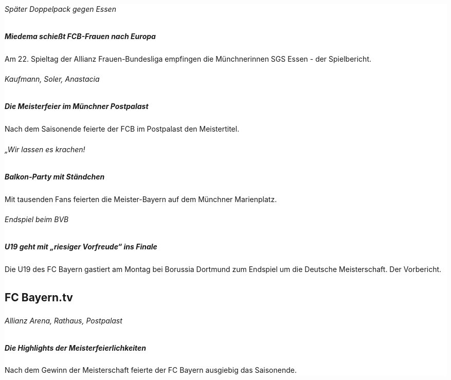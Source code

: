 <span class="teaser-badges"> </span>
###### Später Doppelpack gegen Essen

##### Miedema schießt FCB-Frauen nach Europa

Am 22. Spieltag der Allianz Frauen-Bundesliga empfingen die Münchnerinnen SGS Essen - der Spielbericht.

<a href="/de/bilder/2017/05/galerie-die-meisterfeier-im-postpalast" class="text-teaser v1" title="zur Galerie"></a>

<span class="teaser-badges"> </span>
###### Kaufmann, Soler, Anastacia

##### Die Meisterfeier im Münchner Postpalast

Nach dem Saisonende feierte der FCB im Postpalast den Meistertitel.

<a href="/de/news/2017/05/balkon-party-mit-staendchen" class="text-teaser v1" title="zum Artikel"></a>

<span class="teaser-badges"> </span>
###### „Wir lassen es krachen!

##### Balkon-Party mit Ständchen

Mit tausenden Fans feierten die Meister-Bayern auf dem Münchner Marienplatz.

<a href="/de/news/vorberichte/2017/05/vorbericht-bvb-u19-fcb-u19-210517" class="text-teaser v1" title="mehr"></a>

<span class="teaser-badges"> </span>
###### Endspiel beim BVB

##### U19 geht mit „riesiger Vorfreude“ ins Finale

Die U19 des FC Bayern gastiert am Montag bei Borussia Dortmund zum Endspiel um die Deutsche Meisterschaft. Der Vorbericht.

<a href="/fcbayerntv/de/tv-channel-guide" class="teaser-link"></a>

<span class="fcb-indicator-loading"> </span>

FC Bayern.tv
------------

<a href="/fcbayerntv/de/video/2017/05/highlights-meisterfeierlichkeiten" class="type-default"></a>

<span class="teaser-badges"> </span>

###### Allianz Arena, Rathaus, Postpalast

##### Die Highlights der Meisterfeierlichkeiten

Nach dem Gewinn der Meisterschaft feierte der FC Bayern ausgiebig das Saisonende.

<a href="/fcbayerntv/de/video/2017/05/highlights-meisterfeier-auf-dem-rathaus-balkon" class="type-default"></a>
